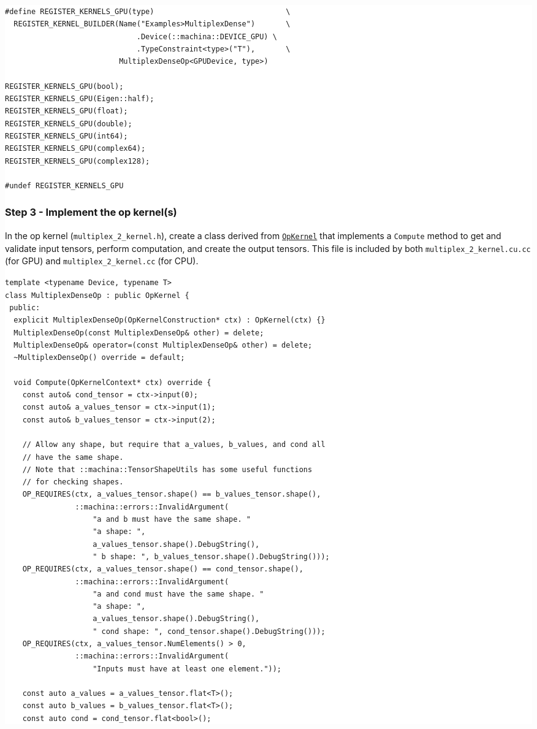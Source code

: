 ```
#define REGISTER_KERNELS_GPU(type)                              \
  REGISTER_KERNEL_BUILDER(Name("Examples>MultiplexDense")       \
                              .Device(::machina::DEVICE_GPU) \
                              .TypeConstraint<type>("T"),       \
                          MultiplexDenseOp<GPUDevice, type>)

REGISTER_KERNELS_GPU(bool);
REGISTER_KERNELS_GPU(Eigen::half);
REGISTER_KERNELS_GPU(float);
REGISTER_KERNELS_GPU(double);
REGISTER_KERNELS_GPU(int64);
REGISTER_KERNELS_GPU(complex64);
REGISTER_KERNELS_GPU(complex128);

#undef REGISTER_KERNELS_GPU
```

### Step 3 - Implement the op kernel(s)

In the op kernel (`multiplex_2_kernel.h`), create a class derived from
[`OpKernel`](https://github.com/machina/machina/blob/master/machina/core/framework/op_kernel.h#:~:text=class%20OpKernel)
that implements a `Compute` method to get and validate input tensors, perform
computation, and create the output tensors. This file is included by both
`multiplex_2_kernel.cu.cc` (for GPU) and `multiplex_2_kernel.cc` (for CPU).

```
template <typename Device, typename T>
class MultiplexDenseOp : public OpKernel {
 public:
  explicit MultiplexDenseOp(OpKernelConstruction* ctx) : OpKernel(ctx) {}
  MultiplexDenseOp(const MultiplexDenseOp& other) = delete;
  MultiplexDenseOp& operator=(const MultiplexDenseOp& other) = delete;
  ~MultiplexDenseOp() override = default;

  void Compute(OpKernelContext* ctx) override {
    const auto& cond_tensor = ctx->input(0);
    const auto& a_values_tensor = ctx->input(1);
    const auto& b_values_tensor = ctx->input(2);

    // Allow any shape, but require that a_values, b_values, and cond all
    // have the same shape.
    // Note that ::machina::TensorShapeUtils has some useful functions
    // for checking shapes.
    OP_REQUIRES(ctx, a_values_tensor.shape() == b_values_tensor.shape(),
                ::machina::errors::InvalidArgument(
                    "a and b must have the same shape. "
                    "a shape: ",
                    a_values_tensor.shape().DebugString(),
                    " b shape: ", b_values_tensor.shape().DebugString()));
    OP_REQUIRES(ctx, a_values_tensor.shape() == cond_tensor.shape(),
                ::machina::errors::InvalidArgument(
                    "a and cond must have the same shape. "
                    "a shape: ",
                    a_values_tensor.shape().DebugString(),
                    " cond shape: ", cond_tensor.shape().DebugString()));
    OP_REQUIRES(ctx, a_values_tensor.NumElements() > 0,
                ::machina::errors::InvalidArgument(
                    "Inputs must have at least one element."));

    const auto a_values = a_values_tensor.flat<T>();
    const auto b_values = b_values_tensor.flat<T>();
    const auto cond = cond_tensor.flat<bool>();

```